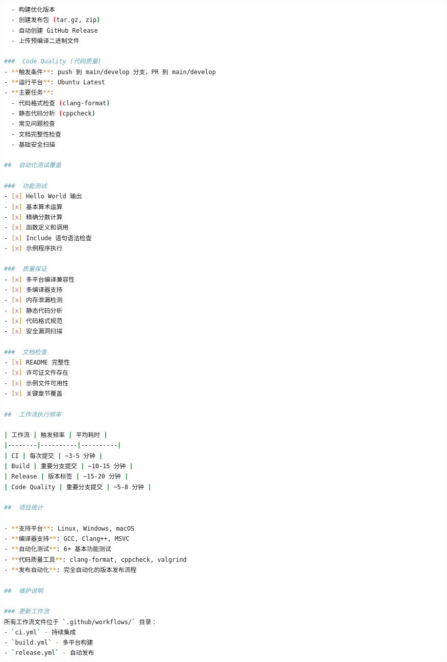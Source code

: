 ```bash
  - 构建优化版本
  - 创建发布包 (tar.gz, zip)
  - 自动创建 GitHub Release
  - 上传预编译二进制文件

###  Code Quality (代码质量)
- **触发条件**: push 到 main/develop 分支，PR 到 main/develop
- **运行平台**: Ubuntu Latest
- **主要任务**:
  - 代码格式检查 (clang-format)
  - 静态代码分析 (cppcheck)
  - 常见问题检查
  - 文档完整性检查
  - 基础安全扫描

##  自动化测试覆盖

###  功能测试
- [x] Hello World 输出
- [x] 基本算术运算
- [x] 精确分数计算
- [x] 函数定义和调用
- [x] Include 语句语法检查
- [x] 示例程序执行

###  质量保证
- [x] 多平台编译兼容性
- [x] 多编译器支持
- [x] 内存泄漏检测
- [x] 静态代码分析
- [x] 代码格式规范
- [x] 安全漏洞扫描

###  文档检查
- [x] README 完整性
- [x] 许可证文件存在
- [x] 示例文件可用性
- [x] 关键章节覆盖

##  工作流执行频率

| 工作流 | 触发频率 | 平均耗时 |
|--------|----------|----------|
| CI | 每次提交 | ~3-5 分钟 |
| Build | 重要分支提交 | ~10-15 分钟 |
| Release | 版本标签 | ~15-20 分钟 |
| Code Quality | 重要分支提交 | ~5-8 分钟 |

##  项目统计

- **支持平台**: Linux, Windows, macOS
- **编译器支持**: GCC, Clang++, MSVC
- **自动化测试**: 6+ 基本功能测试
- **代码质量工具**: clang-format, cppcheck, valgrind
- **发布自动化**: 完全自动化的版本发布流程

##  维护说明

### 更新工作流
所有工作流文件位于 `.github/workflows/` 目录：
- `ci.yml` - 持续集成
- `build.yml` - 多平台构建
- `release.yml` - 自动发布
```